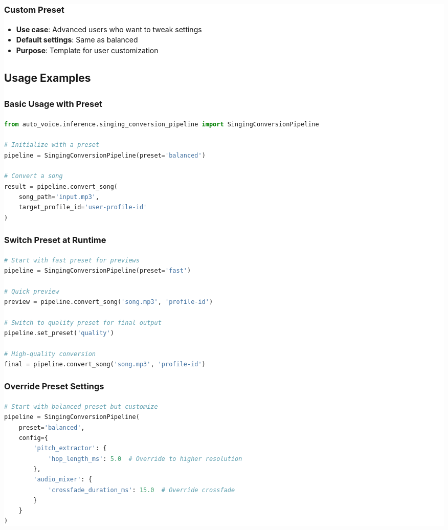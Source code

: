 ### Custom Preset
- **Use case**: Advanced users who want to tweak settings
- **Default settings**: Same as balanced
- **Purpose**: Template for user customization

## Usage Examples

### Basic Usage with Preset

```python
from auto_voice.inference.singing_conversion_pipeline import SingingConversionPipeline

# Initialize with a preset
pipeline = SingingConversionPipeline(preset='balanced')

# Convert a song
result = pipeline.convert_song(
    song_path='input.mp3',
    target_profile_id='user-profile-id'
)
```

### Switch Preset at Runtime

```python
# Start with fast preset for previews
pipeline = SingingConversionPipeline(preset='fast')

# Quick preview
preview = pipeline.convert_song('song.mp3', 'profile-id')

# Switch to quality preset for final output
pipeline.set_preset('quality')

# High-quality conversion
final = pipeline.convert_song('song.mp3', 'profile-id')
```

### Override Preset Settings

```python
# Start with balanced preset but customize
pipeline = SingingConversionPipeline(
    preset='balanced',
    config={
        'pitch_extractor': {
            'hop_length_ms': 5.0  # Override to higher resolution
        },
        'audio_mixer': {
            'crossfade_duration_ms': 15.0  # Override crossfade
        }
    }
)
```
